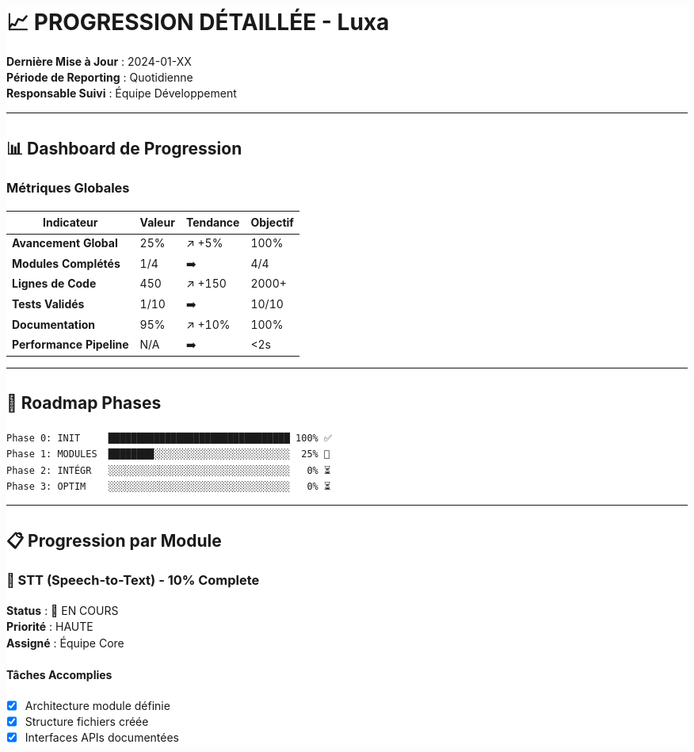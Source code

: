 # 📈 PROGRESSION DÉTAILLÉE - Luxa

**Dernière Mise à Jour** : 2024-01-XX  
**Période de Reporting** : Quotidienne  
**Responsable Suivi** : Équipe Développement

---

## 📊 Dashboard de Progression

### Métriques Globales
| Indicateur | Valeur | Tendance | Objectif |
|------------|--------|----------|----------|
| **Avancement Global** | 25% | ↗️ +5% | 100% |
| **Modules Complétés** | 1/4 | ➡️ | 4/4 |
| **Lignes de Code** | 450 | ↗️ +150 | 2000+ |
| **Tests Validés** | 1/10 | ➡️ | 10/10 |
| **Documentation** | 95% | ↗️ +10% | 100% |
| **Performance Pipeline** | N/A | ➡️ | <2s |

---

## 🎯 Roadmap Phases

```
Phase 0: INIT     ████████████████████████████████ 100% ✅
Phase 1: MODULES  ████████░░░░░░░░░░░░░░░░░░░░░░░░  25% 🔄
Phase 2: INTÉGR   ░░░░░░░░░░░░░░░░░░░░░░░░░░░░░░░░   0% ⏳
Phase 3: OPTIM    ░░░░░░░░░░░░░░░░░░░░░░░░░░░░░░░░   0% ⏳
```

---

## 📋 Progression par Module

### 🎤 STT (Speech-to-Text) - 10% Complete
**Status** : 🔄 EN COURS  
**Priorité** : HAUTE  
**Assigné** : Équipe Core

#### Tâches Accomplies
- [x] Architecture module définie
- [x] Structure fichiers créée
- [x] Interfaces APIs documentées

